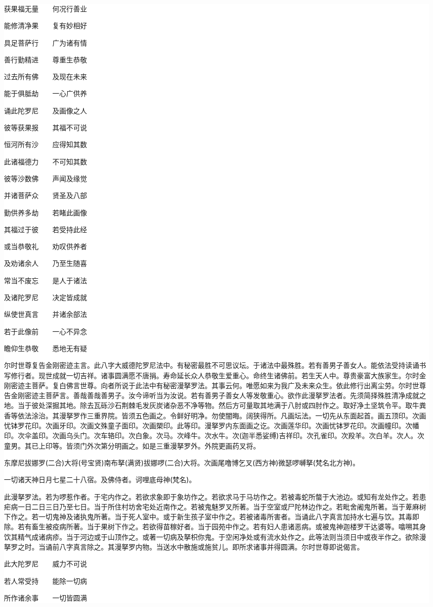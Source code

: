 获果福无量　　何况行善业  

能修清净果　　复有妙相好  

具足菩萨行　　广为诸有情  

善行勤精进　　尊重生恭敬  

过去所有佛　　及现在未来  

能于俱胝劫　　一心广供养  

诵此陀罗尼　　及画像之人  

彼等获果报　　其福不可说  

恒河所有沙　　应得知其数  

此诸福德力　　不可知其数  

彼等沙数佛　　声闻及缘觉  

并诸菩萨众　　贤圣及八部  

勤供养多劫　　若睹此画像  

其福过于彼　　若受持此经  

或当恭敬礼　　劝叹供养者  

及劝诸余人　　乃至生随喜  

常当不废忘　　是人于诸法  

及诸陀罗尼　　决定皆成就  

纵使世真言　　并诸余部法  

若于此像前　　一心不异念  

瞻仰生恭敬　　悉地无有疑  

尔时世尊复告金刚密迹主言。此八字大威德陀罗尼法中。有秘密最胜不可思议坛。于诸法中最殊胜。若有善男子善女人。能依法受持读诵书写修行者。现世成就一切吉祥。诸事圆满愿不唐捐。寿命延长众人恭敬生爱重心。命终生诸佛前。若生天人中。尊贵豪富大族家生。尔时金刚密迹主菩萨。复白佛言世尊。向者所说于此法中有秘密漫拏罗法。其事云何。唯愿如来为我广及未来众生。依此修行出离尘劳。尔时世尊告金刚密迹主菩萨言。善哉善哉善男子。汝今谛听当为汝说。若有善男子善女人等发敬重心。欲作此漫拏罗法者。先须简择殊胜清净成就之地。当于彼处深掘其地。除去瓦砾沙石荆棘毛发灰炭诸杂恶不净等物。然后方可量取其地满于八肘或四肘作之。取好净土坚筑令平。取牛粪香等依法涂治。其漫拏罗作三重界院。皆须五色画之。令鲜好明净。勿使闇晦。阔狭得所。凡画坛法。一切先从东面起首。画五顶印。次画忧钵罗花印。次画牙印。次画文殊童子面印。次画槊印。此等印。漫拏罗内东面画之讫。次画莲华印。次画忧钵罗花印。次画幢印。次幡印。次伞盖印。次画乌头门。次车辂印。次白象。次马。次峰牛。次水牛。次(迦半悉娑缚)吉祥印。次孔雀印。次羖羊。次白羊。次人。次童男。其已上印等。皆须门外次第分明画之。如是三重漫拏罗外。外院更画药叉将。  

东摩尼拔娜罗(二合)大将(号宝贤)南布拏(满贤)拔娜啰(二合)大将。次画尾噜博乞叉(西方神)微瑟啰嚩拏(梵名北方神)。  

一切诸天神日月七星二十八宿。及佛侍者。诃哩底母神(梵名)。  

此漫拏罗法。若为啰惹作者。于宅内作之。若欲求象即于象坊作之。若欲求马于马坊作之。若被毒蛇所螫于大池边。或知有龙处作之。若患疟病一日二日三日乃至七日。当于所住村坊舍宅处近南作之。若被鬼魅罗叉所著。当于空室或尸陀林边作之。若毗舍阇鬼所著。当于萆麻树下作之。若一切鬼神及诸执鬼所著。当于死人室中。或于新生孩子室中作之。若被诸毒所害者。当诵此八字真言加持水七遍与饮。其毒即除。若有畜生被疫病所著。当于果树下作之。若欲得苗稼好者。当于园苑中作之。若有妇人患诸恶病。或被鬼神迦楼罗干达婆等。噏嗍其身饮其精气成诸病疹。当于河边或于山顶作之。或著一切病及拏枳你鬼。于空闲净处或有流水处作之。此等法则当须日中或夜半作之。欲除漫拏罗之时。当诵前八字真言除之。其漫拏罗内物。当送水中散施或施贫儿。即所求诸事并得圆满。尔时世尊即说偈言。  

此大陀罗尼　　威力不可说  

若人常受持　　能除一切病  

所作诸余事　　一切皆圆满  
